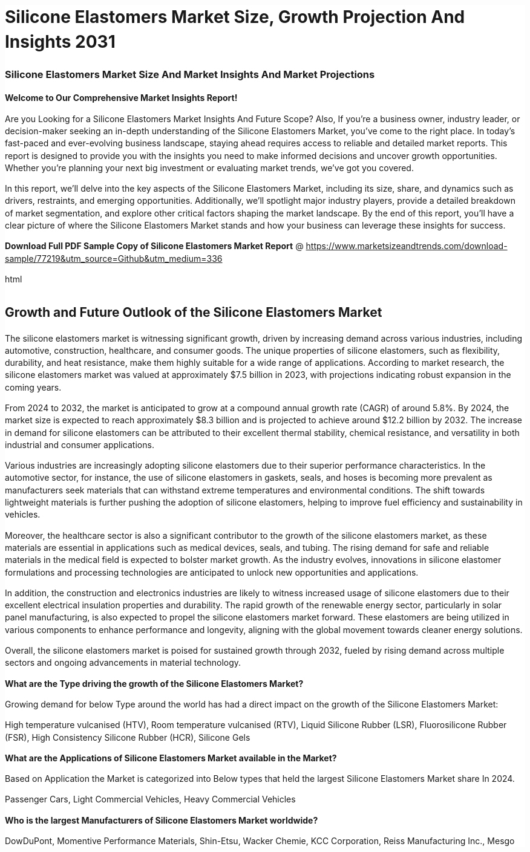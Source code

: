 <h1> Silicone Elastomers Market Size, Growth Projection And Insights 2031</h1><div class="" data-test-id=""><h3><span class="">Silicone Elastomers Market Size And Market Insights And Market Projections</span></h3></div><div class="" data-test-id=""><p><strong>Welcome to Our Comprehensive Market Insights Report!</strong></p><p>Are you Looking for a Silicone Elastomers Market Insights And Future Scope? Also, If you&rsquo;re a business owner, industry leader, or decision-maker seeking an in-depth understanding of the Silicone Elastomers Market, you&rsquo;ve come to the right place. In today&rsquo;s fast-paced and ever-evolving business landscape, staying ahead requires access to reliable and detailed market reports. This report is designed to provide you with the insights you need to make informed decisions and uncover growth opportunities. Whether you&rsquo;re planning your next big investment or evaluating market trends, we&rsquo;ve got you covered.</p><p>In this report, we&rsquo;ll delve into the key aspects of the Silicone Elastomers Market, including its size, share, and dynamics such as drivers, restraints, and emerging opportunities. Additionally, we&rsquo;ll spotlight major industry players, provide a detailed breakdown of market segmentation, and explore other critical factors shaping the market landscape. By the end of this report, you&rsquo;ll have a clear picture of where the Silicone Elastomers Market stands and how your business can leverage these insights for success.</p><p><strong>Download Full PDF Sample Copy of Silicone Elastomers Market Report</strong> @ <a href="https://www.marketsizeandtrends.com/download-sample/77219&utm_source=Github&utm_medium=336" target="_blank">https://www.marketsizeandtrends.com/download-sample/77219&utm_source=Github&utm_medium=336</a></p></div><div class="" data-test-id=""><p><span class="">html<h2>Growth and Future Outlook of the Silicone Elastomers Market</h2><p>The silicone elastomers market is witnessing significant growth, driven by increasing demand across various industries, including automotive, construction, healthcare, and consumer goods. The unique properties of silicone elastomers, such as flexibility, durability, and heat resistance, make them highly suitable for a wide range of applications. According to market research, the silicone elastomers market was valued at approximately $7.5 billion in 2023, with projections indicating robust expansion in the coming years.</p><p>From 2024 to 2032, the market is anticipated to grow at a compound annual growth rate (CAGR) of around 5.8%. By 2024, the market size is expected to reach approximately $8.3 billion and is projected to achieve around $12.2 billion by 2032. The increase in demand for silicone elastomers can be attributed to their excellent thermal stability, chemical resistance, and versatility in both industrial and consumer applications.</p><p>Various industries are increasingly adopting silicone elastomers due to their superior performance characteristics. In the automotive sector, for instance, the use of silicone elastomers in gaskets, seals, and hoses is becoming more prevalent as manufacturers seek materials that can withstand extreme temperatures and environmental conditions. The shift towards lightweight materials is further pushing the adoption of silicone elastomers, helping to improve fuel efficiency and sustainability in vehicles.</p><p>Moreover, the healthcare sector is also a significant contributor to the growth of the silicone elastomers market, as these materials are essential in applications such as medical devices, seals, and tubing. The rising demand for safe and reliable materials in the medical field is expected to bolster market growth. As the industry evolves, innovations in silicone elastomer formulations and processing technologies are anticipated to unlock new opportunities and applications.</p><p style="font-weight:bold;"></p><p>In addition, the construction and electronics industries are likely to witness increased usage of silicone elastomers due to their excellent electrical insulation properties and durability. The rapid growth of the renewable energy sector, particularly in solar panel manufacturing, is also expected to propel the silicone elastomers market forward. These elastomers are being utilized in various components to enhance performance and longevity, aligning with the global movement towards cleaner energy solutions.</p><p>Overall, the silicone elastomers market is poised for sustained growth through 2032, fueled by rising demand across multiple sectors and ongoing advancements in material technology.</p></span></p><p><strong><span class="">What are the&nbsp;Type driving the growth of the Silicone Elastomers Market?</span></strong></p></div><div class="" data-test-id=""><p><span class="">Growing demand for below Type around the world has had a direct impact on the growth of the Silicone Elastomers Market:</span></p></div><div class="" data-test-id=""><p>High temperature vulcanised (HTV), Room temperature vulcanised (RTV), Liquid Silicone Rubber (LSR), Fluorosilicone Rubber (FSR), High Consistency Silicone Rubber (HCR), Silicone Gels</p><p><span class=""><strong>What are the&nbsp;Applications&nbsp;of Silicone Elastomers Market available in the Market?</strong></span></p></div><div class="" data-test-id=""><p><span class="">Based on Application the Market is categorized into Below types that held the largest Silicone Elastomers Market share In 2024.</span></p></div><div class="" data-test-id=""><p><span class="">Passenger Cars, Light Commercial Vehicles, Heavy Commercial Vehicles</span></p><p><span class=""><strong>Who is the largest Manufacturers of Silicone Elastomers Market worldwide?</strong></span></p></div><div class="" data-test-id=""><p><span class="">DowDuPont, Momentive Performance Materials, Shin-Etsu, Wacker Chemie, KCC Corporation, Reiss Manufacturing Inc., Mesgo